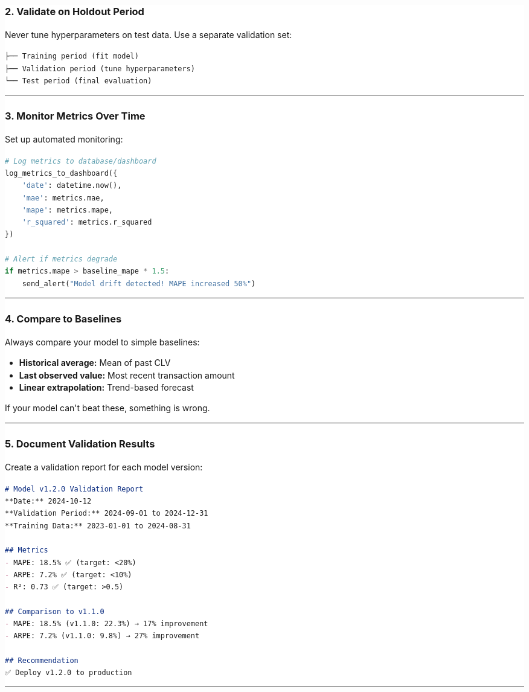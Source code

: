 ### 2. Validate on Holdout Period

Never tune hyperparameters on test data. Use a separate validation set:

```
├── Training period (fit model)
├── Validation period (tune hyperparameters)
└── Test period (final evaluation)
```

---

### 3. Monitor Metrics Over Time

Set up automated monitoring:
```python
# Log metrics to database/dashboard
log_metrics_to_dashboard({
    'date': datetime.now(),
    'mae': metrics.mae,
    'mape': metrics.mape,
    'r_squared': metrics.r_squared
})

# Alert if metrics degrade
if metrics.mape > baseline_mape * 1.5:
    send_alert("Model drift detected! MAPE increased 50%")
```

---

### 4. Compare to Baselines

Always compare your model to simple baselines:
- **Historical average:** Mean of past CLV
- **Last observed value:** Most recent transaction amount
- **Linear extrapolation:** Trend-based forecast

If your model can't beat these, something is wrong.

---

### 5. Document Validation Results

Create a validation report for each model version:
```markdown
# Model v1.2.0 Validation Report
**Date:** 2024-10-12
**Validation Period:** 2024-09-01 to 2024-12-31
**Training Data:** 2023-01-01 to 2024-08-31

## Metrics
- MAPE: 18.5% ✅ (target: <20%)
- ARPE: 7.2% ✅ (target: <10%)
- R²: 0.73 ✅ (target: >0.5)

## Comparison to v1.1.0
- MAPE: 18.5% (v1.1.0: 22.3%) → 17% improvement
- ARPE: 7.2% (v1.1.0: 9.8%) → 27% improvement

## Recommendation
✅ Deploy v1.2.0 to production
```

---